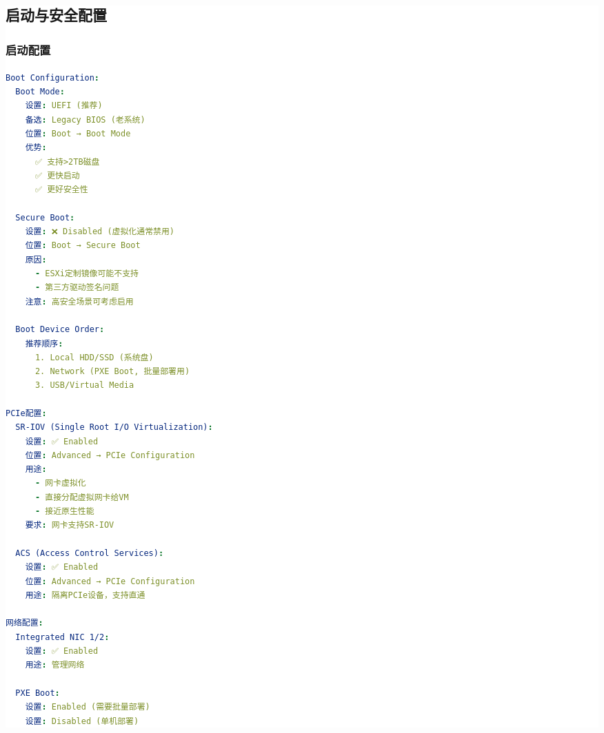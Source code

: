 
## 启动与安全配置

### 启动配置

```yaml
Boot Configuration:
  Boot Mode:
    设置: UEFI (推荐)
    备选: Legacy BIOS (老系统)
    位置: Boot → Boot Mode
    优势:
      ✅ 支持>2TB磁盘
      ✅ 更快启动
      ✅ 更好安全性
  
  Secure Boot:
    设置: ❌ Disabled (虚拟化通常禁用)
    位置: Boot → Secure Boot
    原因: 
      - ESXi定制镜像可能不支持
      - 第三方驱动签名问题
    注意: 高安全场景可考虑启用
  
  Boot Device Order:
    推荐顺序:
      1. Local HDD/SSD (系统盘)
      2. Network (PXE Boot, 批量部署用)
      3. USB/Virtual Media

PCIe配置:
  SR-IOV (Single Root I/O Virtualization):
    设置: ✅ Enabled
    位置: Advanced → PCIe Configuration
    用途: 
      - 网卡虚拟化
      - 直接分配虚拟网卡给VM
      - 接近原生性能
    要求: 网卡支持SR-IOV
  
  ACS (Access Control Services):
    设置: ✅ Enabled
    位置: Advanced → PCIe Configuration
    用途: 隔离PCIe设备，支持直通

网络配置:
  Integrated NIC 1/2:
    设置: ✅ Enabled
    用途: 管理网络
  
  PXE Boot:
    设置: Enabled (需要批量部署)
    设置: Disabled (单机部署)
```
